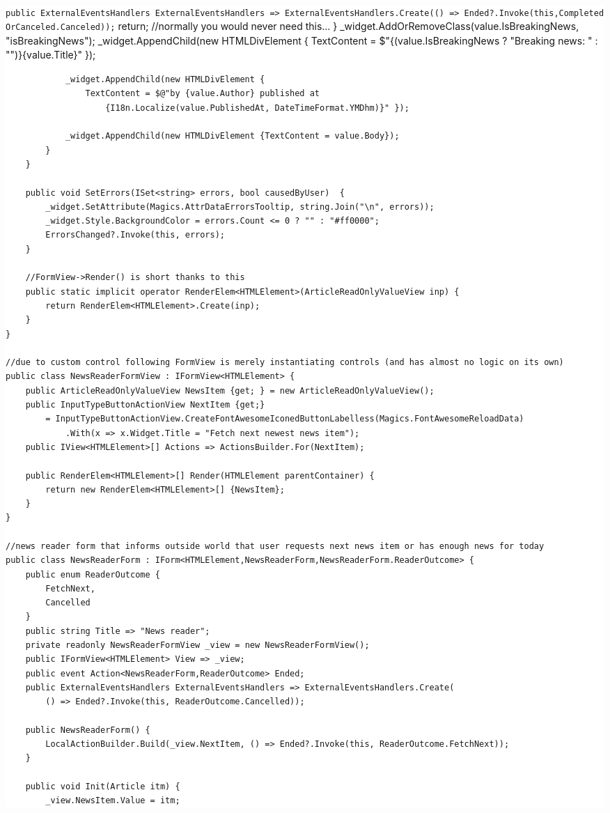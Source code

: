 ```public ExternalEventsHandlers ExternalEventsHandlers => ExternalEventsHandlers.Create(() => Ended?.Invoke(this,CompletedOrCanceled.Canceled));```
                    return; //normally you would never need this...
                }
                _widget.AddOrRemoveClass(value.IsBreakingNews, "isBreakingNews");
                _widget.AppendChild(new HTMLDivElement {
                    TextContent = $"{(value.IsBreakingNews ? "Breaking news: " : "")}{value.Title}" });

                _widget.AppendChild(new HTMLDivElement { 
                    TextContent = $@"by {value.Author} published at 
                        {I18n.Localize(value.PublishedAt, DateTimeFormat.YMDhm)}" });

                _widget.AppendChild(new HTMLDivElement {TextContent = value.Body});
            }
        }
        
        public void SetErrors(ISet<string> errors, bool causedByUser)  {
            _widget.SetAttribute(Magics.AttrDataErrorsTooltip, string.Join("\n", errors));
            _widget.Style.BackgroundColor = errors.Count <= 0 ? "" : "#ff0000";
            ErrorsChanged?.Invoke(this, errors);
        }
        
        //FormView->Render() is short thanks to this
        public static implicit operator RenderElem<HTMLElement>(ArticleReadOnlyValueView inp) {
            return RenderElem<HTMLElement>.Create(inp);
        }
    }
    
    //due to custom control following FormView is merely instantiating controls (and has almost no logic on its own)
    public class NewsReaderFormView : IFormView<HTMLElement> {
        public ArticleReadOnlyValueView NewsItem {get; } = new ArticleReadOnlyValueView();
        public InputTypeButtonActionView NextItem {get;} 
            = InputTypeButtonActionView.CreateFontAwesomeIconedButtonLabelless(Magics.FontAwesomeReloadData)
                .With(x => x.Widget.Title = "Fetch next newest news item");
        public IView<HTMLElement>[] Actions => ActionsBuilder.For(NextItem);

        public RenderElem<HTMLElement>[] Render(HTMLElement parentContainer) {
            return new RenderElem<HTMLElement>[] {NewsItem};
        }
    }
    
    //news reader form that informs outside world that user requests next news item or has enough news for today
    public class NewsReaderForm : IForm<HTMLElement,NewsReaderForm,NewsReaderForm.ReaderOutcome> {
        public enum ReaderOutcome {
            FetchNext,
            Cancelled
        }
        public string Title => "News reader";
        private readonly NewsReaderFormView _view = new NewsReaderFormView();
        public IFormView<HTMLElement> View => _view;
        public event Action<NewsReaderForm,ReaderOutcome> Ended;
        public ExternalEventsHandlers ExternalEventsHandlers => ExternalEventsHandlers.Create(
            () => Ended?.Invoke(this, ReaderOutcome.Cancelled));

        public NewsReaderForm() {
            LocalActionBuilder.Build(_view.NextItem, () => Ended?.Invoke(this, ReaderOutcome.FetchNext));
        }
        
        public void Init(Article itm) {
            _view.NewsItem.Value = itm;
```